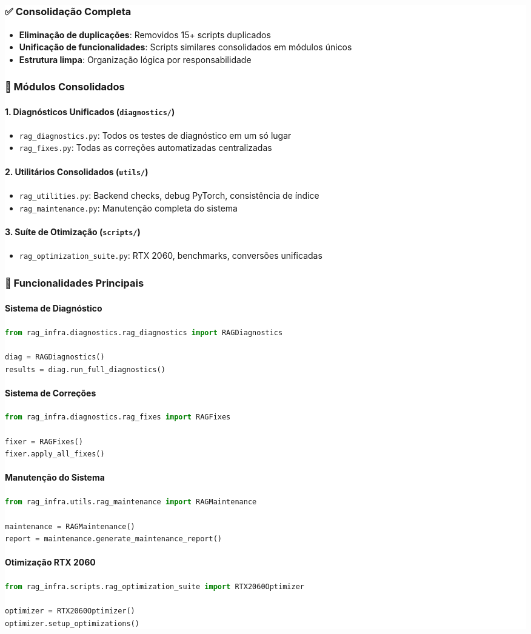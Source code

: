 ### ✅ Consolidação Completa
- **Eliminação de duplicações**: Removidos 15+ scripts duplicados
- **Unificação de funcionalidades**: Scripts similares consolidados em módulos únicos
- **Estrutura limpa**: Organização lógica por responsabilidade

### 🔧 Módulos Consolidados

#### 1. **Diagnósticos Unificados** (`diagnostics/`)
- `rag_diagnostics.py`: Todos os testes de diagnóstico em um só lugar
- `rag_fixes.py`: Todas as correções automatizadas centralizadas

#### 2. **Utilitários Consolidados** (`utils/`)
- `rag_utilities.py`: Backend checks, debug PyTorch, consistência de índice
- `rag_maintenance.py`: Manutenção completa do sistema

#### 3. **Suíte de Otimização** (`scripts/`)
- `rag_optimization_suite.py`: RTX 2060, benchmarks, conversões unificadas

### 🎯 Funcionalidades Principais

#### Sistema de Diagnóstico
```python
from rag_infra.diagnostics.rag_diagnostics import RAGDiagnostics

diag = RAGDiagnostics()
results = diag.run_full_diagnostics()
```

#### Sistema de Correções
```python
from rag_infra.diagnostics.rag_fixes import RAGFixes

fixer = RAGFixes()
fixer.apply_all_fixes()
```

#### Manutenção do Sistema
```python
from rag_infra.utils.rag_maintenance import RAGMaintenance

maintenance = RAGMaintenance()
report = maintenance.generate_maintenance_report()
```

#### Otimização RTX 2060
```python
from rag_infra.scripts.rag_optimization_suite import RTX2060Optimizer

optimizer = RTX2060Optimizer()
optimizer.setup_optimizations()
```
